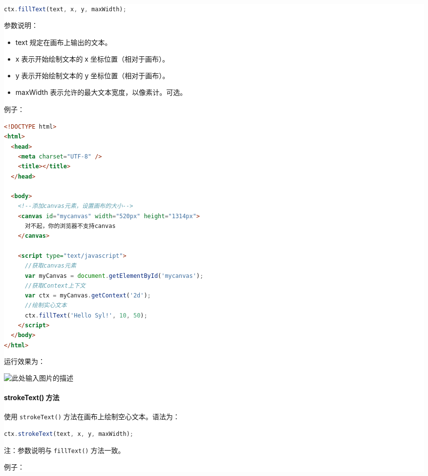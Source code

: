 ```js
ctx.fillText(text, x, y, maxWidth);
```

参数说明：

- text 规定在画布上输出的文本。

- x 表示开始绘制文本的 x 坐标位置（相对于画布）。

- y 表示开始绘制文本的 y 坐标位置（相对于画布）。

- maxWidth 表示允许的最大文本宽度，以像素计。可选。

例子：

```html
<!DOCTYPE html>
<html>
  <head>
    <meta charset="UTF-8" />
    <title></title>
  </head>

  <body>
    <!--添加canvas元素，设置画布的大小-->
    <canvas id="mycanvas" width="520px" height="1314px">
      对不起，你的浏览器不支持canvas
    </canvas>

    <script type="text/javascript">
      //获取canvas元素
      var myCanvas = document.getElementById('mycanvas');
      //获取Context上下文
      var ctx = myCanvas.getContext('2d');
      //绘制实心文本
      ctx.fillText('Hello Syl!', 10, 50);
    </script>
  </body>
</html>
```

运行效果为：

![此处输入图片的描述](https://doc.shiyanlou.com/document-uid897174labid9222timestamp1550135723679.png/wm)

#### strokeText() 方法

使用 `strokeText()` 方法在画布上绘制空心文本。语法为：

```js
ctx.strokeText(text, x, y, maxWidth);
```

注：参数说明与 `fillText()` 方法一致。

例子：
